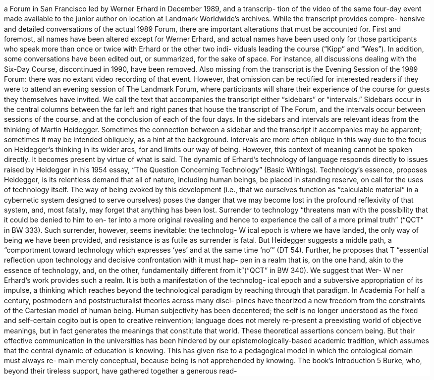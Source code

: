 a Forum in San Francisco led by Werner Erhard in December 1989, and a transcrip-
tion of the video of the same four-day event made available to the junior author on
location at Landmark Worldwide’s archives. While the transcript provides compre-
hensive and detailed conversations of the actual 1989 Forum, there are important
alterations that must be accounted for. First and foremost, all names have been
altered except for Werner Erhard, and actual names have been used only for those
participants who speak more than once or twice with Erhard or the other two indi-
viduals leading the course (“Kipp” and “Wes”). In addition, some conversations have
been edited out, or summarized, for the sake of space. For instance, all discussions
dealing with the Six-Day Course, discontinued in 1990, have been removed. Also
missing from the transcript is the Evening Session of the 1989 Forum: there was
no extant video recording of that event. However, that omission can be rectified
for interested readers if they were to attend an evening session of The Landmark
Forum, where participants will share their experience of the course for guests they
themselves have invited.
We call the text that accompanies the transcript either “sidebars” or “intervals.”
Sidebars occur in the central columns between the far left and right panes that
house the transcript of The Forum, and the intervals occur between sessions of the
course, and at the conclusion of each of the four days. In the sidebars and intervals
are relevant ideas from the thinking of Martin Heidegger. Sometimes the connection
between a sidebar and the transcript it accompanies may be apparent; sometimes
it may be intended obliquely, as a hint at the background. Intervals are more often
oblique in this way due to the focus on Heidegger’s thinking in its wider arcs, for
and limits our way of being. However, this context of meaning cannot be spoken
directly. It becomes present by virtue of what is said.
The dynamic of Erhard’s technology of language responds directly to issues
raised by Heidegger in his 1954 essay, “The Question Concerning Technology” (Basic
Writings). Technology’s essence, proposes Heidegger, is its relentless demand that
all of nature, including human beings, be placed in standing reserve, on call for the
uses of technology itself.  The way of being evoked by this development (i.e., that we
ourselves function as “calculable material” in a cybernetic system designed to serve
ourselves) poses the danger that we may become lost in the profound reflexivity of
that system, and, most fatally, may forget that anything has been lost. Surrender to
technology “threatens man with the possibility that it could be denied to him to en-
ter into a more original revealing and hence to experience the call of a more primal
truth” (“QCT” in BW 333). Such surrender, however, seems inevitable: the technolog-
W
ical epoch is where we have landed, the only way of being we have been provided,
and resistance is as futile as surrender is fatal.
But Heidegger suggests a middle path, a “comportment toward technology
which expresses ‘yes’ and at the same time ‘no’” (DT 54). Further, he proposes that
T
“essential reflection upon technology and decisive confrontation with it must hap-
pen in a realm that is, on the one hand, akin to the essence of technology, and, on
the other, fundamentally different from it”(“QCT” in BW 340). We suggest that Wer-
W
ner Erhard’s work provides such a realm. It is both a manifestation of the technolog-
ical epoch and a subversive appropriation of its impulse, a thinking which reaches
beyond the technological paradigm by reaching through that paradigm.
In Academia
For half a century, postmodern and poststructuralist theories across many disci-
plines have theorized a new freedom from the constraints of the Cartesian model
of human being. Human subjectivity has been decentered; the self is no longer
understood as the fixed and self-certain cogito but is open to creative reinvention;
language does not merely re-present a preexisting world of objective meanings, but
in fact generates the meanings that constitute that world.
These theoretical assertions concern being. But their effective communication
in the universities has been hindered by our epistemologically-based academic
tradition, which assumes that the central dynamic of education is knowing. This has
given rise to a pedagogical model in which the ontological domain must always re-
main merely conceptual, because being is not apprehended by knowing. The book’s
Introduction
5
Burke, who, beyond their tireless support, have gathered together a generous read-